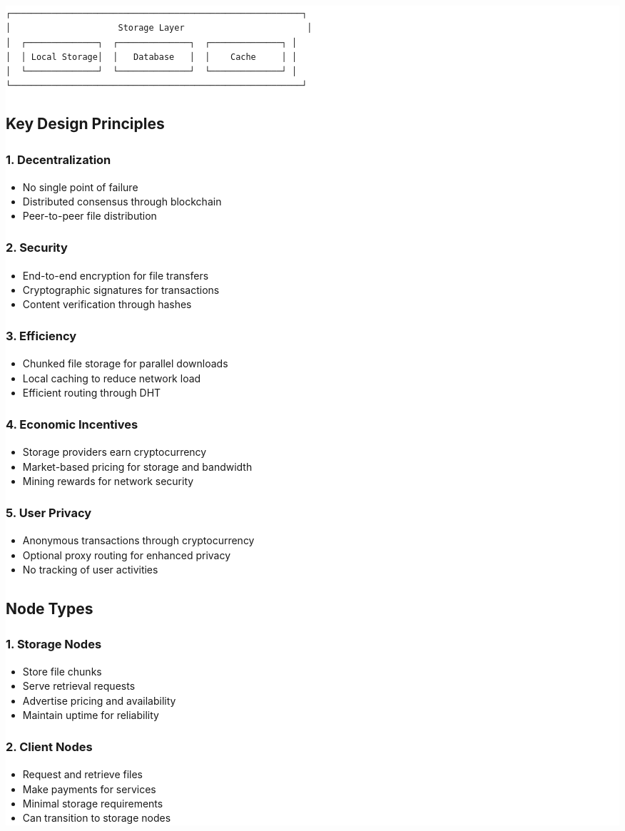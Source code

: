 ```
┌─────────────────────────────────────────────────────────┐
│                     Storage Layer                        │
│  ┌──────────────┐  ┌──────────────┐  ┌──────────────┐ │
│  │ Local Storage│  │   Database   │  │    Cache     │ │
│  └──────────────┘  └──────────────┘  └──────────────┘ │
└─────────────────────────────────────────────────────────┘
```

## Key Design Principles

### 1. Decentralization
- No single point of failure
- Distributed consensus through blockchain
- Peer-to-peer file distribution

### 2. Security
- End-to-end encryption for file transfers
- Cryptographic signatures for transactions
- Content verification through hashes

### 3. Efficiency
- Chunked file storage for parallel downloads
- Local caching to reduce network load
- Efficient routing through DHT

### 4. Economic Incentives
- Storage providers earn cryptocurrency
- Market-based pricing for storage and bandwidth
- Mining rewards for network security

### 5. User Privacy
- Anonymous transactions through cryptocurrency
- Optional proxy routing for enhanced privacy
- No tracking of user activities

## Node Types

### 1. Storage Nodes
- Store file chunks
- Serve retrieval requests
- Advertise pricing and availability
- Maintain uptime for reliability

### 2. Client Nodes
- Request and retrieve files
- Make payments for services
- Minimal storage requirements
- Can transition to storage nodes

